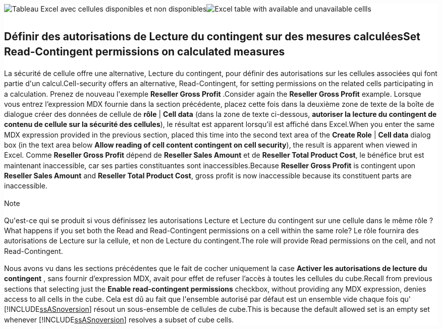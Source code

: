  <span data-ttu-id="96480-157">![Tableau Excel avec cellules disponibles et non disponibles](../media/ssas-permscalculatedcells.png "Tableau Excel avec cellules disponibles et non disponibles")</span><span class="sxs-lookup"><span data-stu-id="96480-157">![Excel table with available and unavailable cellls](../media/ssas-permscalculatedcells.png "Excel table with available and unavailable cellls")</span></span>  
  
## <a name="set-read-contingent-permissions-on-calculated-measures"></a><span data-ttu-id="96480-158">Définir des autorisations de Lecture du contingent sur des mesures calculées</span><span class="sxs-lookup"><span data-stu-id="96480-158">Set Read-Contingent permissions on calculated measures</span></span>  
 <span data-ttu-id="96480-159">La sécurité de cellule offre une alternative, Lecture du contingent, pour définir des autorisations sur les cellules associées qui font partie d'un calcul.</span><span class="sxs-lookup"><span data-stu-id="96480-159">Cell-security offers an alternative, Read-Contingent, for setting permissions on the related cells participating in a calculation.</span></span> <span data-ttu-id="96480-160">Prenez de nouveau l'exemple **Reseller Gross Profit** .</span><span class="sxs-lookup"><span data-stu-id="96480-160">Consider again the **Reseller Gross Profit** example.</span></span> <span data-ttu-id="96480-161">Lorsque vous entrez l’expression MDX fournie dans la section précédente, placez cette fois dans la deuxième zone de texte de la boîte de dialogue créer des données de cellule de **rôle**  |  **Cell data** (dans la zone de texte ci-dessous, **autoriser la lecture du contingent de contenu de cellule sur la sécurité des cellules**), le résultat est apparent lorsqu’il est affiché dans Excel.</span><span class="sxs-lookup"><span data-stu-id="96480-161">When you enter the same MDX expression provided in the previous section, placed this time into the second text area of the **Create Role** | **Cell data** dialog box (in the text area below **Allow reading of cell content contingent on cell security**), the result is apparent when viewed in Excel.</span></span> <span data-ttu-id="96480-162">Comme **Reseller Gross Profit** dépend de **Reseller Sales Amount** et de **Reseller Total Product Cost**, le bénéfice brut est maintenant inaccessible, car ses parties constituantes sont inaccessibles.</span><span class="sxs-lookup"><span data-stu-id="96480-162">Because **Reseller Gross Profit** is contingent upon **Reseller Sales Amount** and **Reseller Total Product Cost**, gross profit is now inaccessible because its constituent parts are inaccessible.</span></span>  
  
> [!NOTE]  
>  <span data-ttu-id="96480-163">Qu'est-ce qui se produit si vous définissez les autorisations Lecture et Lecture du contingent sur une cellule dans le même rôle ?</span><span class="sxs-lookup"><span data-stu-id="96480-163">What happens if you set both the Read and Read-Contingent permissions on a cell within the same role?</span></span> <span data-ttu-id="96480-164">Le rôle fournira des autorisations de Lecture sur la cellule, et non de Lecture du contingent.</span><span class="sxs-lookup"><span data-stu-id="96480-164">The role will provide Read permissions on the cell, and not Read-Contingent.</span></span>  
  
 <span data-ttu-id="96480-165">Nous avons vu dans les sections précédentes que le fait de cocher uniquement la case **Activer les autorisations de lecture du contingent** , sans fournir d’expression MDX, avait pour effet de refuser l’accès à toutes les cellules du cube.</span><span class="sxs-lookup"><span data-stu-id="96480-165">Recall from previous sections that selecting just the **Enable read-contingent permissions** checkbox, without providing any MDX expression, denies access to all cells in the cube.</span></span> <span data-ttu-id="96480-166">Cela est dû au fait que l'ensemble autorisé par défaut est un ensemble vide chaque fois qu' [!INCLUDE[ssASnoversion](../../includes/ssasnoversion-md.md)] résout un sous-ensemble de cellules de cube.</span><span class="sxs-lookup"><span data-stu-id="96480-166">This is because the default allowed set is an empty set whenever [!INCLUDE[ssASnoversion](../../includes/ssasnoversion-md.md)] resolves a subset of cube cells.</span></span>  
  